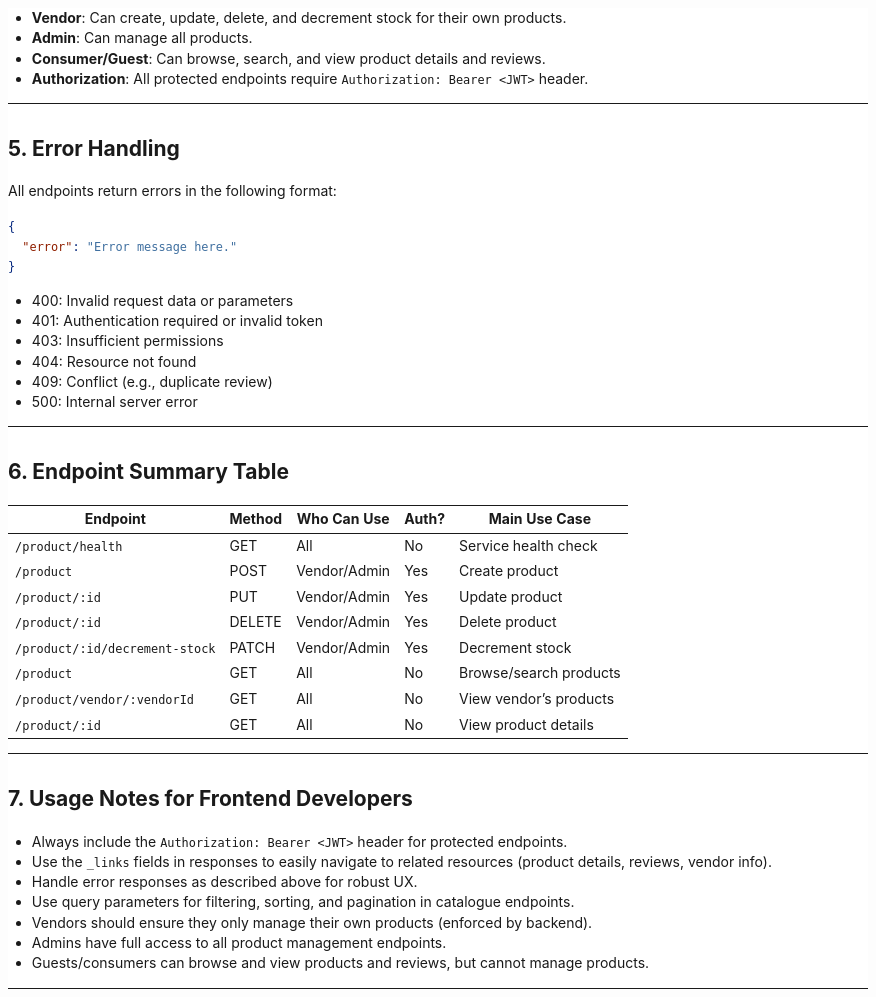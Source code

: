- **Vendor**: Can create, update, delete, and decrement stock for their own products.
- **Admin**: Can manage all products.
- **Consumer/Guest**: Can browse, search, and view product details and reviews.
- **Authorization**: All protected endpoints require `Authorization: Bearer <JWT>` header.

---

## 5. Error Handling

All endpoints return errors in the following format:
```json
{
  "error": "Error message here."
}
```
- 400: Invalid request data or parameters
- 401: Authentication required or invalid token
- 403: Insufficient permissions
- 404: Resource not found
- 409: Conflict (e.g., duplicate review)
- 500: Internal server error

---

## 6. Endpoint Summary Table

| Endpoint | Method | Who Can Use | Auth? | Main Use Case |
|----------|--------|-------------|-------|---------------|
| `/product/health` | GET | All | No | Service health check |
| `/product` | POST | Vendor/Admin | Yes | Create product |
| `/product/:id` | PUT | Vendor/Admin | Yes | Update product |
| `/product/:id` | DELETE | Vendor/Admin | Yes | Delete product |
| `/product/:id/decrement-stock` | PATCH | Vendor/Admin | Yes | Decrement stock |
| `/product` | GET | All | No | Browse/search products |
| `/product/vendor/:vendorId` | GET | All | No | View vendor’s products |
| `/product/:id` | GET | All | No | View product details |

---

## 7. Usage Notes for Frontend Developers

- Always include the `Authorization: Bearer <JWT>` header for protected endpoints.
- Use the `_links` fields in responses to easily navigate to related resources (product details, reviews, vendor info).
- Handle error responses as described above for robust UX.
- Use query parameters for filtering, sorting, and pagination in catalogue endpoints.
- Vendors should ensure they only manage their own products (enforced by backend).
- Admins have full access to all product management endpoints.
- Guests/consumers can browse and view products and reviews, but cannot manage products.

---